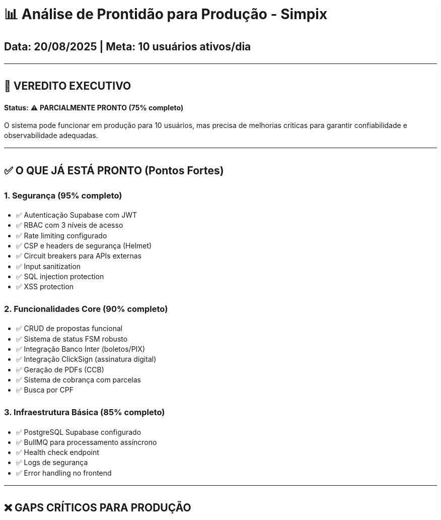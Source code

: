 # 📊 Análise de Prontidão para Produção - Simpix

## Data: 20/08/2025 | Meta: 10 usuários ativos/dia

---

## 🎯 VEREDITO EXECUTIVO

**Status:** ⚠️ **PARCIALMENTE PRONTO (75% completo)**

O sistema pode funcionar em produção para 10 usuários, mas precisa de melhorias críticas para garantir confiabilidade e observabilidade adequadas.

---

## ✅ O QUE JÁ ESTÁ PRONTO (Pontos Fortes)

### 1. **Segurança (95% completo)**

- ✅ Autenticação Supabase com JWT
- ✅ RBAC com 3 níveis de acesso
- ✅ Rate limiting configurado
- ✅ CSP e headers de segurança (Helmet)
- ✅ Circuit breakers para APIs externas
- ✅ Input sanitization
- ✅ SQL injection protection
- ✅ XSS protection

### 2. **Funcionalidades Core (90% completo)**

- ✅ CRUD de propostas funcional
- ✅ Sistema de status FSM robusto
- ✅ Integração Banco Inter (boletos/PIX)
- ✅ Integração ClickSign (assinatura digital)
- ✅ Geração de PDFs (CCB)
- ✅ Sistema de cobrança com parcelas
- ✅ Busca por CPF

### 3. **Infraestrutura Básica (85% completo)**

- ✅ PostgreSQL Supabase configurado
- ✅ BullMQ para processamento assíncrono
- ✅ Health check endpoint
- ✅ Logs de segurança
- ✅ Error handling no frontend

---

## ❌ GAPS CRÍTICOS PARA PRODUÇÃO
